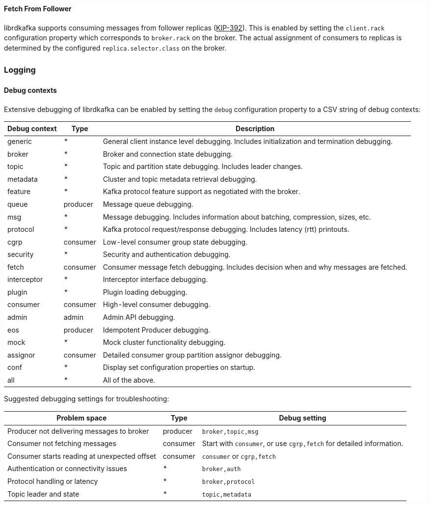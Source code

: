 
#### Fetch From Follower

librdkafka supports consuming messages from follower replicas
([KIP-392](https://cwiki.apache.org/confluence/display/KAFKA/KIP-392%3A+Allow+consumers+to+fetch+from+closest+replica)).
This is enabled by setting the `client.rack` configuration property which
corresponds to `broker.rack` on the broker. The actual assignment of
consumers to replicas is determined by the configured `replica.selector.class`
on the broker.


### Logging

#### Debug contexts

Extensive debugging of librdkafka can be enabled by setting the
`debug` configuration property to a CSV string of debug contexts:

Debug context | Type     | Description
--------------|----------|----------------------
generic       | *        | General client instance level debugging. Includes initialization and termination debugging.
broker        | *        | Broker and connection state debugging.
topic         | *        | Topic and partition state debugging. Includes leader changes.
metadata      | *        | Cluster and topic metadata retrieval debugging.
feature       | *        | Kafka protocol feature support as negotiated with the broker.
queue         | producer | Message queue debugging.
msg           | *        | Message debugging. Includes information about batching, compression, sizes, etc.
protocol      | *        | Kafka protocol request/response debugging. Includes latency (rtt) printouts.
cgrp          | consumer | Low-level consumer group state debugging.
security      | *        | Security and authentication debugging.
fetch         | consumer | Consumer message fetch debugging. Includes decision when and why messages are fetched.
interceptor   | *        | Interceptor interface debugging.
plugin        | *        | Plugin loading debugging.
consumer      | consumer | High-level consumer debugging.
admin         | admin    | Admin API debugging.
eos           | producer | Idempotent Producer debugging.
mock          | *        | Mock cluster functionality debugging.
assignor      | consumer | Detailed consumer group partition assignor debugging.
conf          | *        | Display set configuration properties on startup.
all           | *        | All of the above.


Suggested debugging settings for troubleshooting:

Problem space          | Type     | Debug setting
-----------------------|----------|-------------------
Producer not delivering messages to broker | producer | `broker,topic,msg`
Consumer not fetching messages | consumer | Start with `consumer`, or use `cgrp,fetch` for detailed information.
Consumer starts reading at unexpected offset | consumer | `consumer` or `cgrp,fetch`
Authentication or connectivity issues | * | `broker,auth`
Protocol handling or latency | * | `broker,protocol`
Topic leader and state | * | `topic,metadata`
